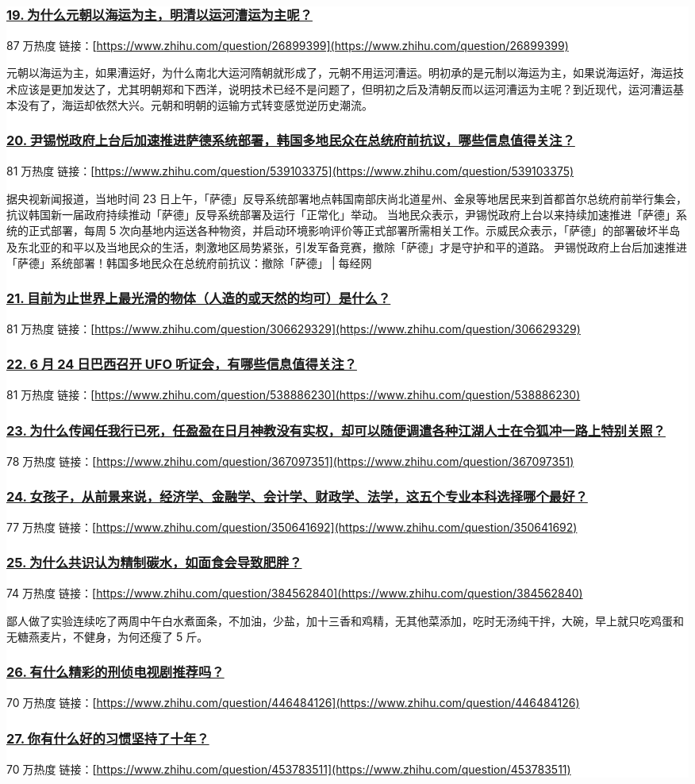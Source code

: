 

### [19. 为什么元朝以海运为主，明清以运河漕运为主呢？](https://www.zhihu.com/question/26899399)
87 万热度 链接：[https://www.zhihu.com/question/26899399](https://www.zhihu.com/question/26899399)

元朝以海运为主，如果漕运好，为什么南北大运河隋朝就形成了，元朝不用运河漕运。明初承的是元制以海运为主，如果说海运好，海运技术应该是更加发达了，尤其明朝郑和下西洋，说明技术已经不是问题了，但明初之后及清朝反而以运河漕运为主呢？到近现代，运河漕运基本没有了，海运却依然大兴。元朝和明朝的运输方式转变感觉逆历史潮流。

### [20. 尹锡悦政府上台后加速推进萨德系统部署，韩国多地民众在总统府前抗议，哪些信息值得关注？](https://www.zhihu.com/question/539103375)
81 万热度 链接：[https://www.zhihu.com/question/539103375](https://www.zhihu.com/question/539103375)

据央视新闻报道，当地时间 23 日上午，「萨德」反导系统部署地点韩国南部庆尚北道星州、金泉等地居民来到首都首尔总统府前举行集会，抗议韩国新一届政府持续推动「萨德」反导系统部署及运行「正常化」举动。 当地民众表示，尹锡悦政府上台以来持续加速推进「萨德」系统的正式部署，每周 5 次向基地内运送各种物资，并启动环境影响评价等正式部署所需相关工作。示威民众表示，「萨德」的部署破坏半岛及东北亚的和平以及当地民众的生活，刺激地区局势紧张，引发军备竞赛，撤除「萨德」才是守护和平的道路。 尹锡悦政府上台后加速推进「萨德」系统部署！韩国多地民众在总统府前抗议：撤除「萨德」 | 每经网

### [21. 目前为止世界上最光滑的物体（人造的或天然的均可）是什么？](https://www.zhihu.com/question/306629329)
81 万热度 链接：[https://www.zhihu.com/question/306629329](https://www.zhihu.com/question/306629329)



### [22. 6 月 24 日巴西召开 UFO 听证会，有哪些信息值得关注？](https://www.zhihu.com/question/538886230)
81 万热度 链接：[https://www.zhihu.com/question/538886230](https://www.zhihu.com/question/538886230)



### [23. 为什么传闻任我行已死，任盈盈在日月神教没有实权，却可以随便调遣各种江湖人士在令狐冲一路上特别关照？](https://www.zhihu.com/question/367097351)
78 万热度 链接：[https://www.zhihu.com/question/367097351](https://www.zhihu.com/question/367097351)



### [24. 女孩子，从前景来说，经济学、金融学、会计学、财政学、法学，这五个专业本科选择哪个最好？](https://www.zhihu.com/question/350641692)
77 万热度 链接：[https://www.zhihu.com/question/350641692](https://www.zhihu.com/question/350641692)



### [25. 为什么共识认为精制碳水，如面食会导致肥胖？](https://www.zhihu.com/question/384562840)
74 万热度 链接：[https://www.zhihu.com/question/384562840](https://www.zhihu.com/question/384562840)

鄙人做了实验连续吃了两周中午白水煮面条，不加油，少盐，加十三香和鸡精，无其他菜添加，吃时无汤纯干拌，大碗，早上就只吃鸡蛋和无糖燕麦片，不健身，为何还瘦了 5 斤。

### [26. 有什么精彩的刑侦电视剧推荐吗？](https://www.zhihu.com/question/446484126)
70 万热度 链接：[https://www.zhihu.com/question/446484126](https://www.zhihu.com/question/446484126)



### [27. 你有什么好的习惯坚持了十年？](https://www.zhihu.com/question/453783511)
70 万热度 链接：[https://www.zhihu.com/question/453783511](https://www.zhihu.com/question/453783511)
